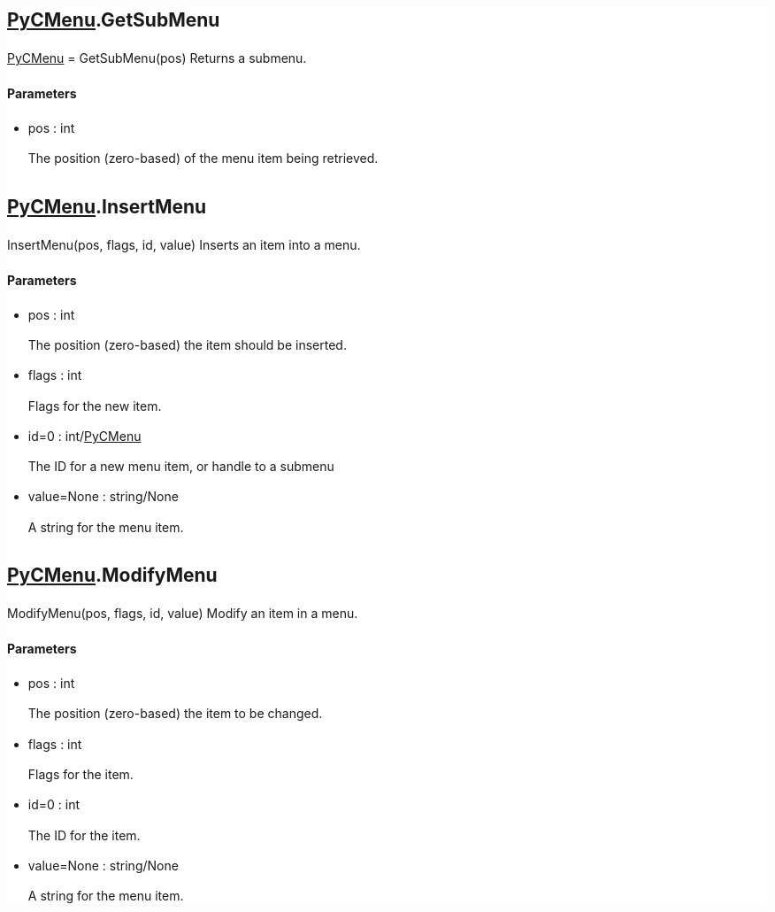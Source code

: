 
## [PyCMenu](PyCMenu.md#pycmenu)\.GetSubMenu

[PyCMenu](PyCMenu.md#pycmenu) = GetSubMenu\(pos\)
Returns a submenu\.

#### Parameters

  - pos : int

    The position \(zero-based\) of the menu item being retrieved\.


## [PyCMenu](PyCMenu.md#pycmenu)\.InsertMenu

InsertMenu\(pos, flags, id, value\)
Inserts an item into a menu\.

#### Parameters

  - pos : int

    The position \(zero-based\) the item should be inserted\.

  - flags : int

    Flags for the new item\.

  - id=0 : int/[PyCMenu](PyCMenu.md#pycmenu)

    The ID for a new menu item, or handle to a submenu

  - value=None : string/None

    A string for the menu item\.


## [PyCMenu](PyCMenu.md#pycmenu)\.ModifyMenu

ModifyMenu\(pos, flags, id, value\)
Modify an item in a menu\.

#### Parameters

  - pos : int

    The position \(zero-based\) the item to be changed\.

  - flags : int

    Flags for the item\.

  - id=0 : int

    The ID for the item\.

  - value=None : string/None

    A string for the menu item\.

